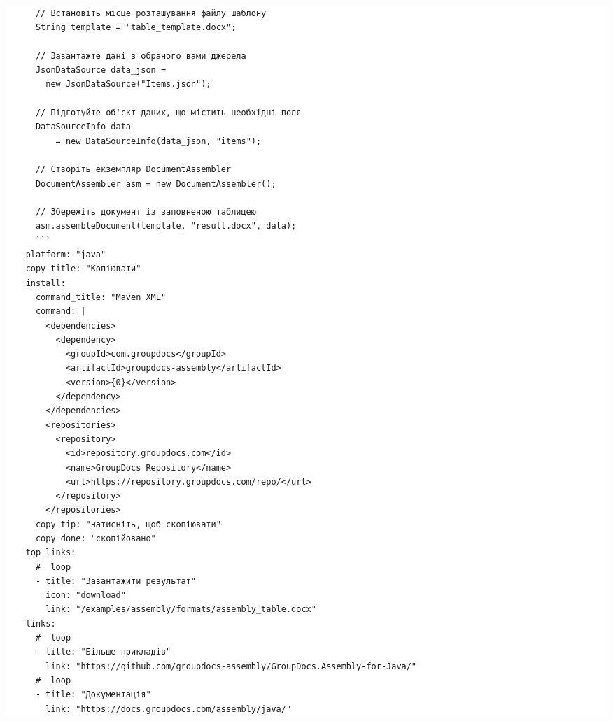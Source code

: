           // Встановіть місце розташування файлу шаблону
          String template = "table_template.docx";

          // Завантажте дані з обраного вами джерела
          JsonDataSource data_json = 
            new JsonDataSource("Items.json");

          // Підготуйте об'єкт даних, що містить необхідні поля
          DataSourceInfo data 
              = new DataSourceInfo(data_json, "items");

          // Створіть екземпляр DocumentAssembler
          DocumentAssembler asm = new DocumentAssembler();

          // Збережіть документ із заповненою таблицею
          asm.assembleDocument(template, "result.docx", data);
          ```
        platform: "java"
        copy_title: "Копіювати"
        install:
          command_title: "Maven XML"
          command: |
            <dependencies>
              <dependency>
                <groupId>com.groupdocs</groupId>
                <artifactId>groupdocs-assembly</artifactId>
                <version>{0}</version>
              </dependency>
            </dependencies>
            <repositories>
              <repository>
                <id>repository.groupdocs.com</id>
                <name>GroupDocs Repository</name>
                <url>https://repository.groupdocs.com/repo/</url>
              </repository>
            </repositories>
          copy_tip: "натисніть, щоб скопіювати"
          copy_done: "скопійовано"
        top_links:
          #  loop
          - title: "Завантажити результат"
            icon: "download"
            link: "/examples/assembly/formats/assembly_table.docx"
        links:
          #  loop
          - title: "Більше прикладів"
            link: "https://github.com/groupdocs-assembly/GroupDocs.Assembly-for-Java/"
          #  loop
          - title: "Документація"
            link: "https://docs.groupdocs.com/assembly/java/"
            
